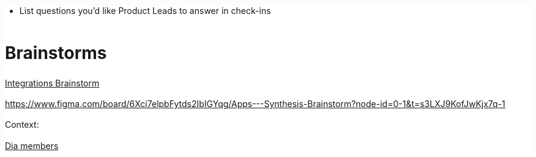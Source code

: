 - List questions you’d like Product Leads to answer in check-ins

# Brainstorms

[Integrations Brainstorm](https://www.notion.so/Integrations-Brainstorm-28661250367680f0ba63ee7919ac45c8?pvs=21)

https://www.figma.com/board/6Xci7elpbFytds2IbIGYqg/Apps---Synthesis-Brainstorm?node-id=0-1&t=s3LXJ9KofJwKjx7q-1

Context:

[Dia members](https://www.notion.so/Dia-members-28761250367680a0b9cbc1dde4027d7c?pvs=21)